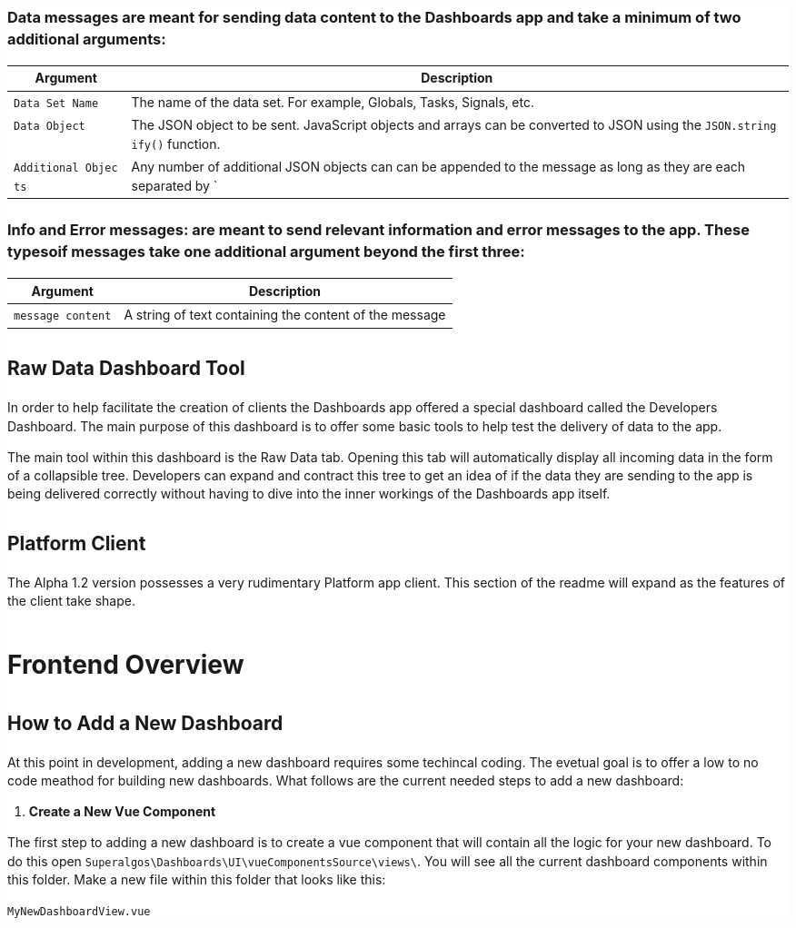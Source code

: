### Data messages are meant for sending data content to the Dashboards app and take a minimum of two additional arguments:
| Argument | Description |
| --- | --- |
| `Data Set Name` | The name of the data set. For example, Globals, Tasks, Signals, etc. |
| `Data Object` | The JSON object to be sent. JavaScript objects and arrays can be converted to JSON using the `JSON.stringify()` function. |
| `Additional Objects` | Any number of additional JSON objects can can be appended to the message as long as they are each separated by `|*|`. |

### Info and Error messages: are meant to send relevant information and error messages to the app. These typesoif messages take one additional argument beyond the first three:
| Argument | Description |
| --- | --- |
| `message content` | A string of text containing the content of the message |

## Raw Data Dashboard Tool
In order to help facilitate the creation of clients the Dashboards app offered a special dashboard called the Developers Dashboard. The main purpose of this dashboard is to offer some basic tools to help test the delivery of data to the app.

The main tool within this dashboard is the Raw Data tab. Opening this tab will automatically display all incoming data in the form of a collapsible tree. Developers can expand and contract this tree to get an idea of if the data they are sending to the app is being delivered correctly without having to dive into the inner workings of the Dashboards app itself.

## Platform Client
The Alpha 1.2 version possesses a very rudimentary Platform app client. This section of the readme will expand as the features of the client take shape.

# Frontend Overview

## How to Add a New Dashboard
At this point in development, adding a new dashboard requires some techincal coding. The evetual goal is to offer a low to no code meathod for building new dashboards. What follows are the current needed steps to add a new dashboard:

1. **Create a New Vue Component**

The first step to adding a new dashboard is to create a vue component that will contain all the logic for your new dashboard. To do this open `Superalgos\Dashboards\UI\vueComponentsSource\views\`.  You will see all the current dashboard components within this folder. Make a new file within this folder that looks like this: 
```sh
MyNewDashboardView.vue
```
